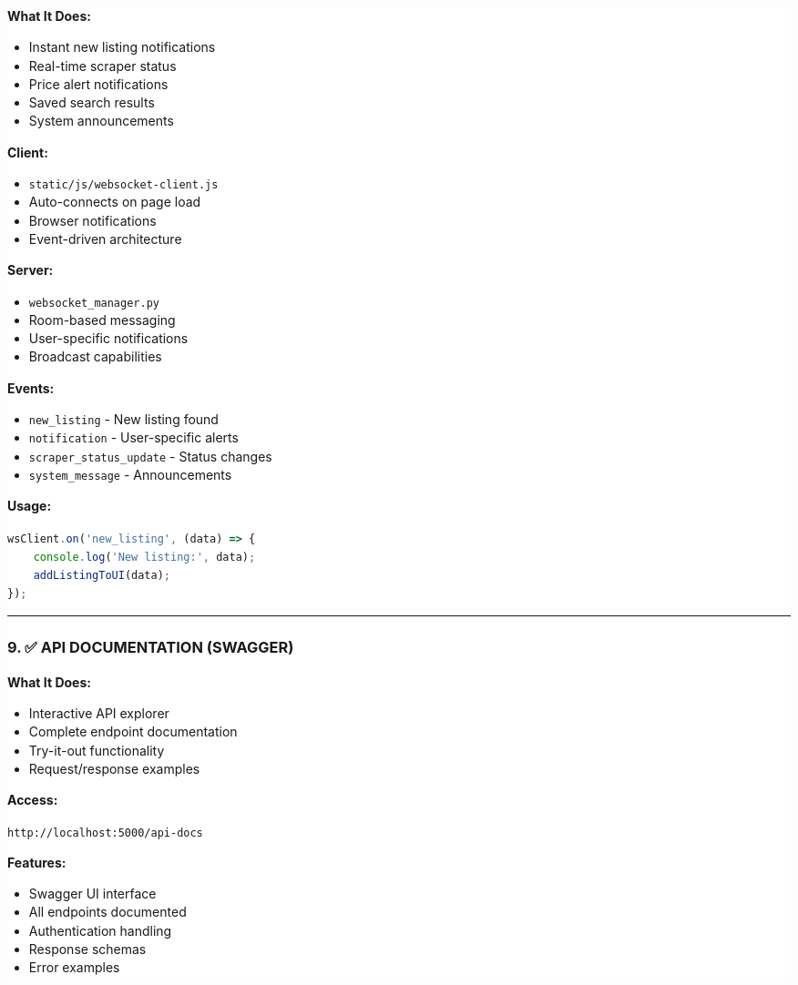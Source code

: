 **What It Does:**
- Instant new listing notifications
- Real-time scraper status
- Price alert notifications
- Saved search results
- System announcements

**Client:**
- `static/js/websocket-client.js`
- Auto-connects on page load
- Browser notifications
- Event-driven architecture

**Server:**
- `websocket_manager.py`
- Room-based messaging
- User-specific notifications
- Broadcast capabilities

**Events:**
- `new_listing` - New listing found
- `notification` - User-specific alerts
- `scraper_status_update` - Status changes
- `system_message` - Announcements

**Usage:**
```javascript
wsClient.on('new_listing', (data) => {
    console.log('New listing:', data);
    addListingToUI(data);
});
```

---

### 9. ✅ **API DOCUMENTATION (SWAGGER)**

**What It Does:**
- Interactive API explorer
- Complete endpoint documentation
- Try-it-out functionality
- Request/response examples

**Access:**
```
http://localhost:5000/api-docs
```

**Features:**
- Swagger UI interface
- All endpoints documented
- Authentication handling
- Response schemas
- Error examples
